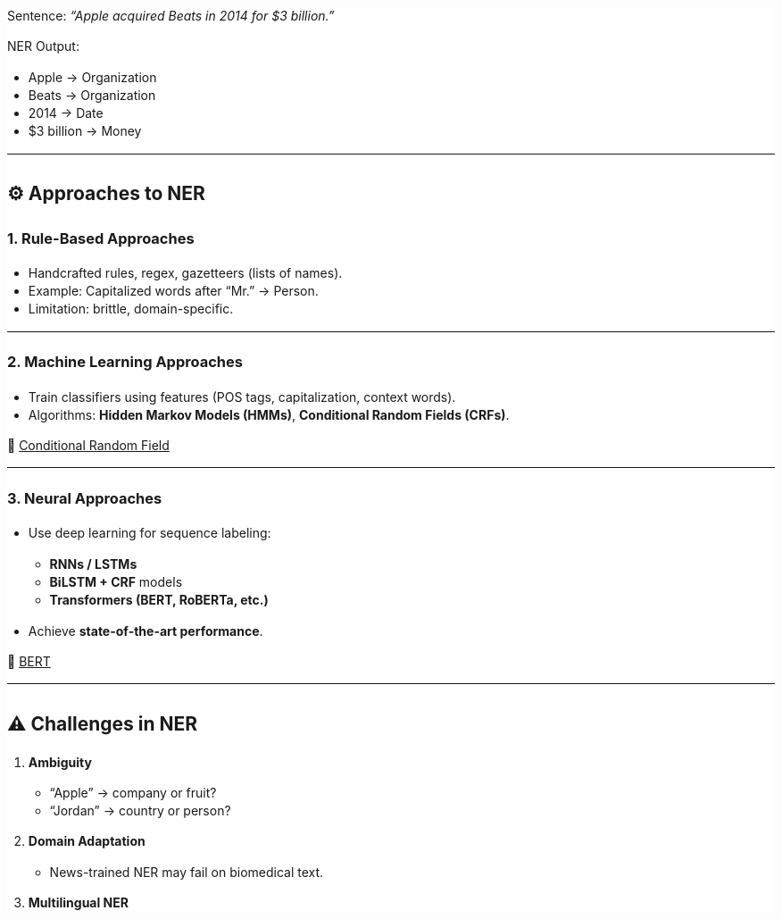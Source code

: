 Sentence: *“Apple acquired Beats in 2014 for \$3 billion.”*

NER Output:

* Apple → Organization
* Beats → Organization
* 2014 → Date
* \$3 billion → Money

---

## ⚙️ Approaches to NER

### 1. **Rule-Based Approaches**

* Handcrafted rules, regex, gazetteers (lists of names).
* Example: Capitalized words after “Mr.” → Person.
* Limitation: brittle, domain-specific.

---

### 2. **Machine Learning Approaches**

* Train classifiers using features (POS tags, capitalization, context words).
* Algorithms: **Hidden Markov Models (HMMs)**, **Conditional Random Fields (CRFs)**.

📖 [Conditional Random Field](https://en.wikipedia.org/wiki/Conditional_random_field)

---

### 3. **Neural Approaches**

* Use deep learning for sequence labeling:

  * **RNNs / LSTMs**
  * **BiLSTM + CRF** models
  * **Transformers (BERT, RoBERTa, etc.)**
* Achieve **state-of-the-art performance**.

📖 [BERT](https://en.wikipedia.org/wiki/BERT_%28language_model%29)

---

## ⚠️ Challenges in NER

1. **Ambiguity**

   * “Apple” → company or fruit?
   * “Jordan” → country or person?

2. **Domain Adaptation**

   * News-trained NER may fail on biomedical text.

3. **Multilingual NER**
